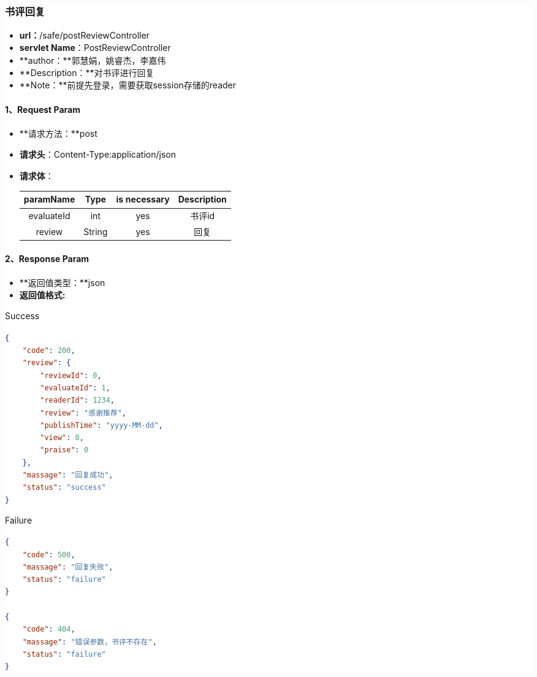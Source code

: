 ### 书评回复

- **url：**/safe/postReviewController
- **servlet Name**：PostReviewController
- **author：**郭慧娟，姚睿杰，李嘉伟
- **Description：**对书评进行回复
- **Note：**前提先登录，需要获取session存储的reader

#### 1、Request Param

- **请求方法：**post

- **请求头**：Content-Type:application/json

- **请求体**：

  | paramName  |  Type  | is necessary | Description |
  | :--------: | :----: | :----------: | :---------: |
  | evaluateId |  int   |     yes      |   书评id    |
  |   review   | String |     yes      |    回复     |

#### 2、Response Param

- **返回值类型：**json
- **返回值格式:**

Success

~~~json
{
    "code": 200,
    "review": {
        "reviewId": 0,
        "evaluateId": 1,
        "readerId": 1234,
        "review": "感谢推荐",
        "publishTime": "yyyy-MM-dd",
        "view": 0,
        "praise": 0
    },
    "massage": "回复成功",
    "status": "success"
}
~~~



Failure

~~~json
{
    "code": 500,
    "massage": "回复失败",
    "status": "failure"
}

{
    "code": 404,
    "massage": "错误参数，书评不存在",
    "status": "failure"
}
~~~
